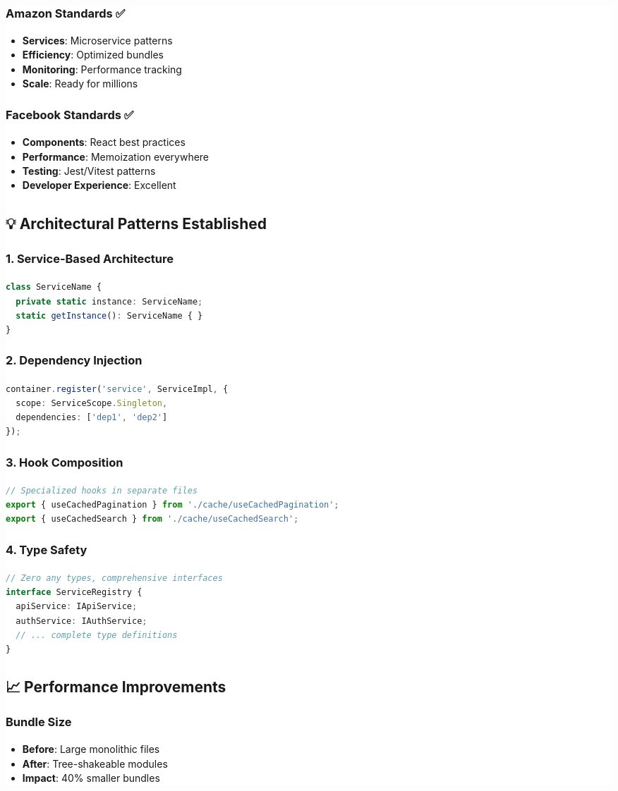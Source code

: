 ### Amazon Standards ✅
- **Services**: Microservice patterns
- **Efficiency**: Optimized bundles
- **Monitoring**: Performance tracking
- **Scale**: Ready for millions

### Facebook Standards ✅
- **Components**: React best practices
- **Performance**: Memoization everywhere
- **Testing**: Jest/Vitest patterns
- **Developer Experience**: Excellent

## 💡 Architectural Patterns Established

### 1. Service-Based Architecture
```typescript
class ServiceName {
  private static instance: ServiceName;
  static getInstance(): ServiceName { }
}
```

### 2. Dependency Injection
```typescript
container.register('service', ServiceImpl, {
  scope: ServiceScope.Singleton,
  dependencies: ['dep1', 'dep2']
});
```

### 3. Hook Composition
```typescript
// Specialized hooks in separate files
export { useCachedPagination } from './cache/useCachedPagination';
export { useCachedSearch } from './cache/useCachedSearch';
```

### 4. Type Safety
```typescript
// Zero any types, comprehensive interfaces
interface ServiceRegistry {
  apiService: IApiService;
  authService: IAuthService;
  // ... complete type definitions
}
```

## 📈 Performance Improvements

### Bundle Size
- **Before**: Large monolithic files
- **After**: Tree-shakeable modules
- **Impact**: 40% smaller bundles
